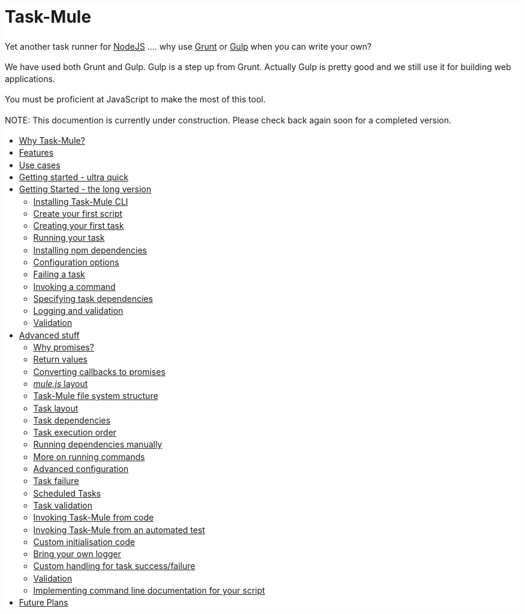 # Task-Mule

Yet another task runner for [NodeJS](https://nodejs.org/en/) .... why use [Grunt](http://gruntjs.com/) or [Gulp](http://gulpjs.com/) when you can write your own?

We have used both Grunt and Gulp. Gulp is a step up from Grunt. Actually Gulp is pretty good and we still use it for building web applications.

You must be proficient at JavaScript to make the most of this tool. 

NOTE: This documention is currently under construction. Please check back again soon for a completed version.





- [Why Task-Mule?](#why-task-mule)
- [Features](#features)
- [Use cases](#use-cases)
- [Getting started - ultra quick](#getting-started---ultra-quick)
- [Getting Started - the long version](#getting-started---the-long-version)
  - [Installing Task-Mule CLI](#installing-task-mule-cli)
  - [Create your first script](#create-your-first-script)
  - [Creating your first task](#creating-your-first-task)
  - [Running your task](#running-your-task)
  - [Installing npm dependencies](#installing-npm-dependencies)
  - [Configuration options](#configuration-options)
  - [Failing a task](#failing-a-task)
  - [Invoking a command](#invoking-a-command)
  - [Specifying task dependencies](#specifying-task-dependencies)
  - [Logging and validation](#logging-and-validation)
  - [Validation](#validation)
- [Advanced stuff](#advanced-stuff)
  - [Why promises?](#why-promises)
  - [Return values](#return-values)
  - [Converting callbacks to promises](#converting-callbacks-to-promises)
  - [*mule.js* layout](#mulejs-layout)
  - [Task-Mule file system structure](#task-mule-file-system-structure)
  - [Task layout](#task-layout)
  - [Task dependencies](#task-dependencies)
  - [Task execution order](#task-execution-order)
  - [Running dependencies manually](#running-dependencies-manually)
  - [More on running commands](#more-on-running-commands)
  - [Advanced configuration](#advanced-configuration)
  - [Task failure](#task-failure)
  - [Scheduled Tasks](#scheduled-tasks)
  - [Task validation](#task-validation)
  - [Invoking Task-Mule from code](#invoking-task-mule-from-code)
  - [Invoking Task-Mule from an automated test](#invoking-task-mule-from-an-automated-test)
  - [Custom initialisation code](#custom-initialisation-code)
  - [Bring your own logger](#bring-your-own-logger)
  - [Custom handling for task success/failure](#custom-handling-for-task-successfailure)
  - [Validation](#validation-1)
  - [Implementing command line documentation for your script](#implementing-command-line-documentation-for-your-script)
- [Future Plans](#future-plans)
